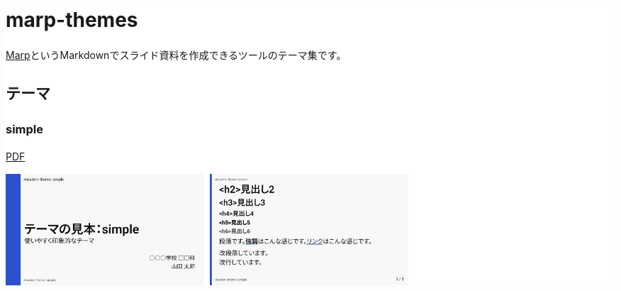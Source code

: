 # marp-themes

[Marp](https://marp.app/)というMarkdownでスライド資料を作成できるツールのテーマ集です。

## テーマ

### simple

[PDF](./examples/simple.pdf)

<div style="display: flex; flex-wrap: wrap; gap: 8px" >
<img src="examples/simple.001.jpg" width="280px" />
<img src="examples/simple.002.jpg" width="280px" />
